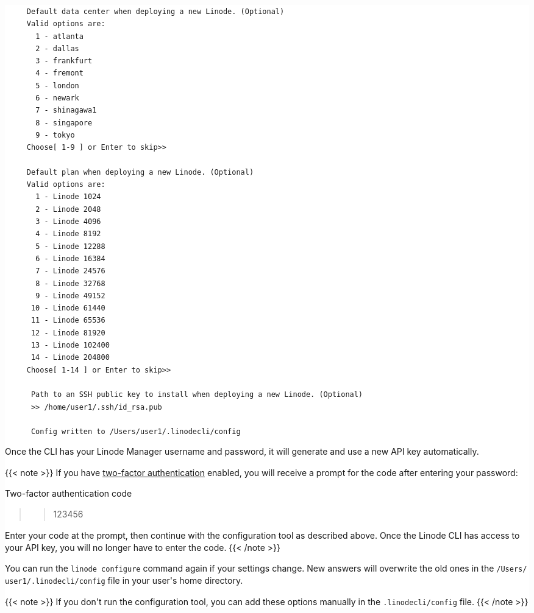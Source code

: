         Default data center when deploying a new Linode. (Optional)
         Valid options are:
           1 - atlanta
           2 - dallas
           3 - frankfurt
           4 - fremont
           5 - london
           6 - newark
           7 - shinagawa1
           8 - singapore
           9 - tokyo
         Choose[ 1-9 ] or Enter to skip>>

         Default plan when deploying a new Linode. (Optional)
         Valid options are:
           1 - Linode 1024
           2 - Linode 2048
           3 - Linode 4096
           4 - Linode 8192
           5 - Linode 12288
           6 - Linode 16384
           7 - Linode 24576
           8 - Linode 32768
           9 - Linode 49152
          10 - Linode 61440
          11 - Linode 65536
          12 - Linode 81920
          13 - Linode 102400
          14 - Linode 204800
         Choose[ 1-14 ] or Enter to skip>>

          Path to an SSH public key to install when deploying a new Linode. (Optional)
          >> /home/user1/.ssh/id_rsa.pub

          Config written to /Users/user1/.linodecli/config

Once the CLI has your Linode Manager username and password, it will generate and use a new API key automatically.

{{< note >}}
If you have [two-factor authentication](/docs/security/linode-manager-security-controls/#two-factor-authentication) enabled, you will receive a prompt for the code after entering your password:

Two-factor authentication code
>> 123456

Enter your code at the prompt, then continue with the configuration tool as described above. Once the Linode CLI has access to your API key, you will no longer have to enter the code.
{{< /note >}}

You can run the `linode configure` command again if your settings change. New answers will overwrite the old ones in the `/Users/user1/.linodecli/config` file in your user's home directory.

{{< note >}}
If you don't run the configuration tool, you can add these options manually in the `.linodecli/config` file.
{{< /note >}}
